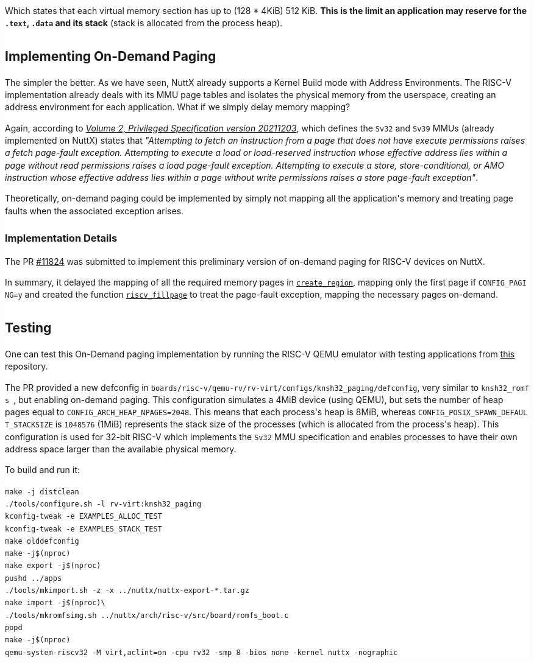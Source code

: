 Which states that each virtual memory section has up to (128 * 4KiB) 512 KiB. **This is the limit an application may reserve for the `.text`, `.data` and its stack** (stack is allocated from the process heap).

## Implementing On-Demand Paging

The simpler the better. As we have seen, NuttX already supports a Kernel Build mode with Address Environments. The RISC-V implementation already deals with its MMU page tables and isolates the physical memory from the userspace, creating an address environment for each application. What if we simply delay memory mapping?

Again, according to [*Volume 2, Privileged Specification version 20211203*](https://github.com/riscv/riscv-isa-manual/releases/tag/Priv-v1.12), which defines the `Sv32` and `Sv39` MMUs (already implemented on NuttX) states that *"Attempting to fetch an instruction from a page that does not have execute permissions raises a fetch page-fault exception. Attempting to execute a load or load-reserved instruction whose effective address lies within a page without read permissions raises a load page-fault exception. Attempting to execute a store, store-conditional, or AMO instruction whose effective address lies within a page without write permissions raises a store page-fault exception"*.

Theoretically, on-demand paging could be implemented by simply not mapping all the application's memory and treating page faults when the associated exception arises.

### Implementation Details 

The PR [#11824](https://github.com/apache/nuttx/pull/11824) was submitted to implement this preliminary version of on-demand paging for RISC-V devices on NuttX.

In summary, it delayed the mapping of all the required memory pages in [`create_region`](https://github.com/apache/nuttx/blob/c67502d9b49b2d9bb8c404c9d88d96a07f00a7ae/arch/risc-v/src/common/riscv_addrenv.c#L285), mapping only the first page if `CONFIG_PAGING=y` and created the function [`riscv_fillpage`](https://github.com/apache/nuttx/blob/c67502d9b49b2d9bb8c404c9d88d96a07f00a7ae/arch/risc-v/src/common/riscv_exception.c#L99) to treat the page-fault exception, mapping the necessary pages on-demand.

## Testing

One can test this On-Demand paging implementation by running the RISC-V QEMU emulator with testing applications from [this](https://github.com/tmedicci/incubator-nuttx-apps/tree/feature/on-demand_paging) repository.

The PR provided a new defconfig in `boards/risc-v/qemu-rv/rv-virt/configs/knsh32_paging/defconfig`, very similar to `knsh32_romfs `, but enabling on-demand paging. This configuration simulates a 4MiB device (using QEMU), but sets the number of heap pages equal to ``CONFIG_ARCH_HEAP_NPAGES=2048``. This means that each process's heap is 8MiB, whereas `CONFIG_POSIX_SPAWN_DEFAULT_STACKSIZE` is `1048576` (1MiB) represents the stack size of the processes (which is allocated from the process's heap). This configuration is used for 32-bit RISC-V which implements the `Sv32` MMU specification and enables processes to have their own address space larger than the available physical memory.

To build and run it:
```
make -j distclean
./tools/configure.sh -l rv-virt:knsh32_paging
kconfig-tweak -e EXAMPLES_ALLOC_TEST
kconfig-tweak -e EXAMPLES_STACK_TEST
make olddefconfig
make -j$(nproc)
make export -j$(nproc)
pushd ../apps
./tools/mkimport.sh -z -x ../nuttx/nuttx-export-*.tar.gz
make import -j$(nproc)\
./tools/mkromfsimg.sh ../nuttx/arch/risc-v/src/board/romfs_boot.c
popd
make -j$(nproc)
qemu-system-riscv32 -M virt,aclint=on -cpu rv32 -smp 8 -bios none -kernel nuttx -nographic
```
